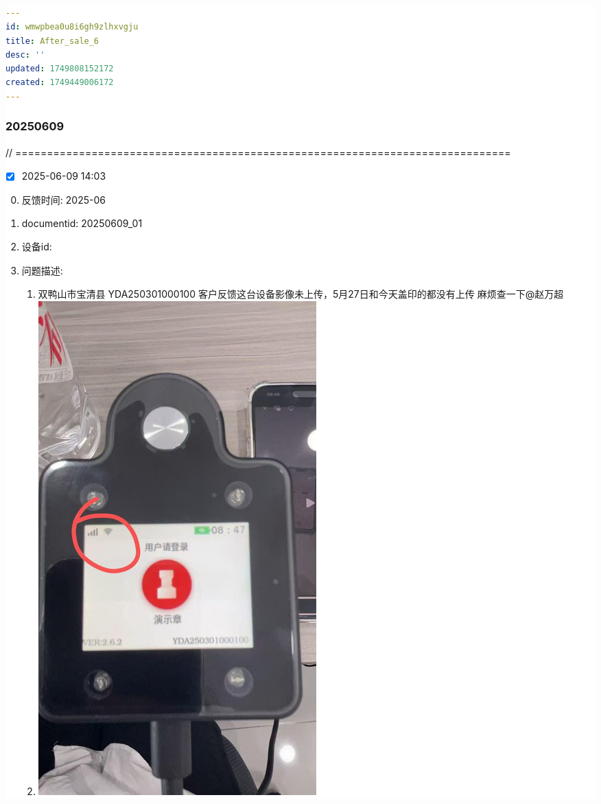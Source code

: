 ```yaml
---
id: wmwpbea0u8i6gh9zlhxvgju
title: After_sale_6
desc: ''
updated: 1749808152172
created: 1749449006172
---
```


### 20250609

// ==============================================================================

- [x] 2025-06-09 14:03

0. 反馈时间: 2025-06

1. documentid: 20250609_01

2. 设备id:

3. 问题描述:
   1. 双鸭山市宝清县 YDA250301000100 客户反馈这台设备影像未上传，5月27日和今天盖印的都没有上传 麻烦查一下@赵万超
   2. ![alt text](assets/image-20250609_140408-83e59bde.png)